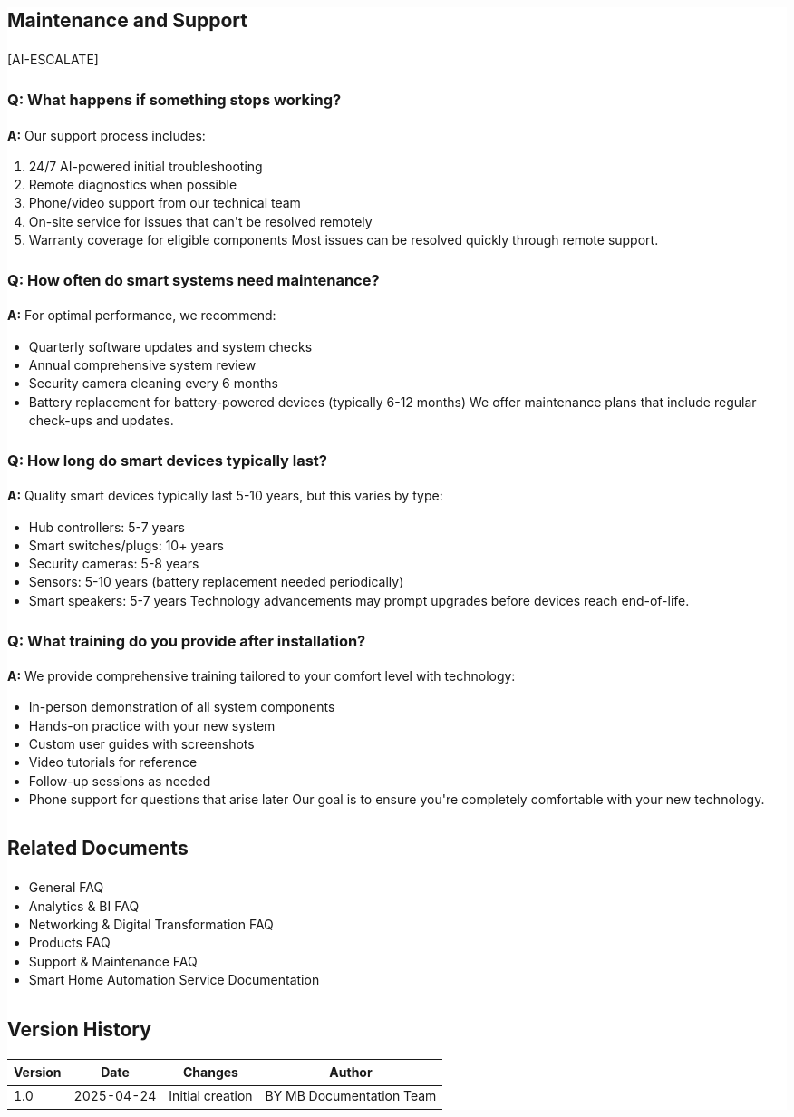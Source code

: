 ## Maintenance and Support
[AI-ESCALATE]

### Q: What happens if something stops working?
**A:** Our support process includes:
1. 24/7 AI-powered initial troubleshooting
2. Remote diagnostics when possible
3. Phone/video support from our technical team
4. On-site service for issues that can't be resolved remotely
5. Warranty coverage for eligible components
Most issues can be resolved quickly through remote support.

### Q: How often do smart systems need maintenance?
**A:** For optimal performance, we recommend:
- Quarterly software updates and system checks
- Annual comprehensive system review
- Security camera cleaning every 6 months
- Battery replacement for battery-powered devices (typically 6-12 months)
We offer maintenance plans that include regular check-ups and updates.

### Q: How long do smart devices typically last?
**A:** Quality smart devices typically last 5-10 years, but this varies by type:
- Hub controllers: 5-7 years
- Smart switches/plugs: 10+ years
- Security cameras: 5-8 years
- Sensors: 5-10 years (battery replacement needed periodically)
- Smart speakers: 5-7 years
Technology advancements may prompt upgrades before devices reach end-of-life.

### Q: What training do you provide after installation?
**A:** We provide comprehensive training tailored to your comfort level with technology:
- In-person demonstration of all system components
- Hands-on practice with your new system
- Custom user guides with screenshots
- Video tutorials for reference
- Follow-up sessions as needed
- Phone support for questions that arise later
Our goal is to ensure you're completely comfortable with your new technology.

## Related Documents
- General FAQ
- Analytics & BI FAQ
- Networking & Digital Transformation FAQ
- Products FAQ
- Support & Maintenance FAQ
- Smart Home Automation Service Documentation

## Version History
| Version | Date       | Changes              | Author                |
|---------|------------|---------------------|----------------------|
| 1.0     | 2025-04-24 | Initial creation    | BY MB Documentation Team |